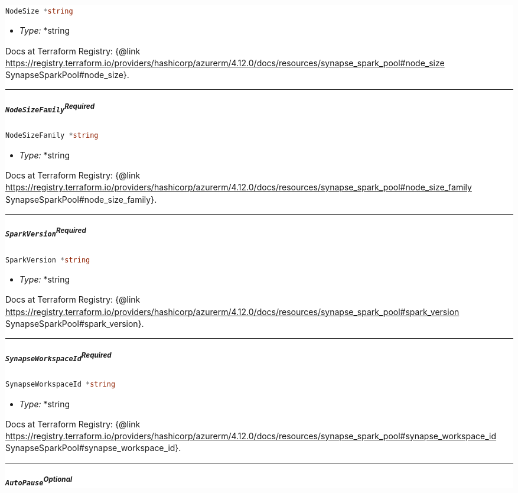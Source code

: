```go
NodeSize *string
```

- *Type:* *string

Docs at Terraform Registry: {@link https://registry.terraform.io/providers/hashicorp/azurerm/4.12.0/docs/resources/synapse_spark_pool#node_size SynapseSparkPool#node_size}.

---

##### `NodeSizeFamily`<sup>Required</sup> <a name="NodeSizeFamily" id="@cdktf/provider-azurerm.synapseSparkPool.SynapseSparkPoolConfig.property.nodeSizeFamily"></a>

```go
NodeSizeFamily *string
```

- *Type:* *string

Docs at Terraform Registry: {@link https://registry.terraform.io/providers/hashicorp/azurerm/4.12.0/docs/resources/synapse_spark_pool#node_size_family SynapseSparkPool#node_size_family}.

---

##### `SparkVersion`<sup>Required</sup> <a name="SparkVersion" id="@cdktf/provider-azurerm.synapseSparkPool.SynapseSparkPoolConfig.property.sparkVersion"></a>

```go
SparkVersion *string
```

- *Type:* *string

Docs at Terraform Registry: {@link https://registry.terraform.io/providers/hashicorp/azurerm/4.12.0/docs/resources/synapse_spark_pool#spark_version SynapseSparkPool#spark_version}.

---

##### `SynapseWorkspaceId`<sup>Required</sup> <a name="SynapseWorkspaceId" id="@cdktf/provider-azurerm.synapseSparkPool.SynapseSparkPoolConfig.property.synapseWorkspaceId"></a>

```go
SynapseWorkspaceId *string
```

- *Type:* *string

Docs at Terraform Registry: {@link https://registry.terraform.io/providers/hashicorp/azurerm/4.12.0/docs/resources/synapse_spark_pool#synapse_workspace_id SynapseSparkPool#synapse_workspace_id}.

---

##### `AutoPause`<sup>Optional</sup> <a name="AutoPause" id="@cdktf/provider-azurerm.synapseSparkPool.SynapseSparkPoolConfig.property.autoPause"></a>
